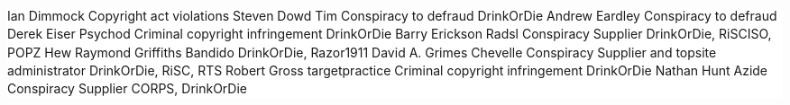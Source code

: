 <tr>
    <td>Ian Dimmock</td>
    <td></td>
    <td>Copyright act violations</td>
    <td></td>
    <td></td>
</tr>
<tr>
    <td>Steven Dowd</td>
    <td>Tim</td>
    <td>Conspiracy to defraud</td>
    <td></td>
    <td>DrinkOrDie</td>
</tr>
<tr>
    <td>Andrew Eardley</td>
    <td></td>
    <td>Conspiracy to defraud</td>
    <td></td>
    <td></td>
</tr>
<tr>
    <td>Derek Eiser</td>
    <td>Psychod</td>
    <td>Criminal copyright infringement</td>
    <td></td>
    <td>DrinkOrDie</td>
</tr>
<tr>
    <td>Barry Erickson</td>
    <td>Radsl</td>
    <td>Conspiracy</td>
    <td>Supplier</td>
    <td>DrinkOrDie, RiSCISO, POPZ</td>
</tr>
<tr>
    <td>Hew Raymond Griffiths</td>
    <td>Bandido</td>
    <td></td>
    <td></td>
    <td>DrinkOrDie, Razor1911</td>
</tr>
<tr>
    <td>David A. Grimes</td>
    <td>Chevelle</td>
    <td>Conspiracy</td>
    <td>Supplier and topsite administrator</td>
    <td>DrinkOrDie, RiSC, RTS</td>
</tr>
<tr>
    <td>Robert Gross</td>
    <td>targetpractice</td>
    <td>Criminal copyright infringement </td>
    <td></td>
    <td>DrinkOrDie</td>
</tr>
<tr>
    <td>Nathan Hunt</td>
    <td>Azide</td>
    <td>Conspiracy</td>
    <td>Supplier</td>
    <td>CORPS, DrinkOrDie</td>
</tr>
<tr>